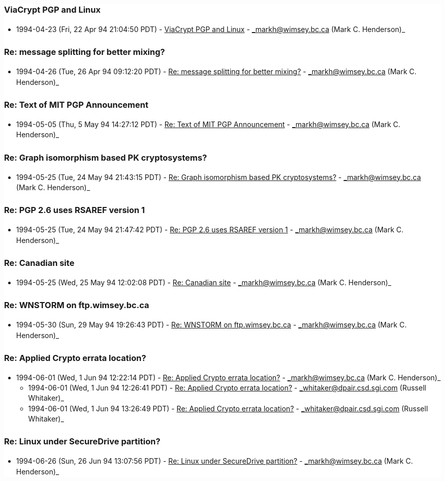 ### ViaCrypt PGP and Linux
+ 1994-04-23 (Fri, 22 Apr 94 21:04:50 PDT) - [ViaCrypt PGP and Linux](/archive/1994/04/ab215c801ea5d21c668aaaaec392b8de31bd86394f8c8f1d8a73b49b77688d7e) - _markh@wimsey.bc.ca (Mark C. Henderson)_

### Re: message splitting for better mixing?
+ 1994-04-26 (Tue, 26 Apr 94 09:12:20 PDT) - [Re: message splitting for better mixing?](/archive/1994/04/017db6c5a59ab927c13d33c0249bbe388b9e47075c168e5fbc2aa78746749cab) - _markh@wimsey.bc.ca (Mark C. Henderson)_

### Re: Text of MIT PGP Announcement
+ 1994-05-05 (Thu, 5 May 94 14:27:12 PDT) - [Re: Text of MIT PGP Announcement](/archive/1994/05/e6cfe6f8a9b81c561fd756d4c8e20e4bff6ce8cb5c2680f8f6b309d815a740fd) - _markh@wimsey.bc.ca (Mark C. Henderson)_

### Re: Graph isomorphism based PK cryptosystems?
+ 1994-05-25 (Tue, 24 May 94 21:43:15 PDT) - [Re: Graph isomorphism based PK cryptosystems?](/archive/1994/05/ffce37676c05c404655aa62eb0c5dd48e9e500de14eeda6fc775b4d074afd30e) - _markh@wimsey.bc.ca (Mark C. Henderson)_

### Re:  PGP 2.6 uses RSAREF version 1
+ 1994-05-25 (Tue, 24 May 94 21:47:42 PDT) - [Re:  PGP 2.6 uses RSAREF version 1](/archive/1994/05/f10eb631ca47d1eb6c890526a1f23fddb0ce246512d7e670f14ba28dd6fbd137) - _markh@wimsey.bc.ca (Mark C. Henderson)_

### Re: Canadian site
+ 1994-05-25 (Wed, 25 May 94 12:02:08 PDT) - [Re: Canadian site](/archive/1994/05/6cc8d193edabcf16f43887511b13f47817f90d08a9ac78fdf3bef38b431f95c6) - _markh@wimsey.bc.ca (Mark C. Henderson)_

### Re: WNSTORM on ftp.wimsey.bc.ca
+ 1994-05-30 (Sun, 29 May 94 19:26:43 PDT) - [Re: WNSTORM on ftp.wimsey.bc.ca](/archive/1994/05/042f81487c5629818a9e84c4b5eddd79120a2afaf288d467b31b9145a6af7461) - _markh@wimsey.bc.ca (Mark C. Henderson)_

### Re: Applied Crypto errata location?
+ 1994-06-01 (Wed, 1 Jun 94 12:22:14 PDT) - [Re: Applied Crypto errata location?](/archive/1994/06/9675148881fa50da4bbd0d48723791726a9aecf1a35e2f28bf5c719d8fc93c46) - _markh@wimsey.bc.ca (Mark C. Henderson)_
  + 1994-06-01 (Wed, 1 Jun 94 12:26:41 PDT) - [Re: Applied Crypto errata location?](/archive/1994/06/254fe4779b45fda9b52d3912a352c8447a513d9db6223edc826e55bdef3de00f) - _whitaker@dpair.csd.sgi.com (Russell Whitaker)_
  + 1994-06-01 (Wed, 1 Jun 94 13:26:49 PDT) - [Re: Applied Crypto errata location?](/archive/1994/06/d573e1ffed6dccfbf99bf54c48c1d3c67f8c4162223b968c0f0af9a9eb37208e) - _whitaker@dpair.csd.sgi.com (Russell Whitaker)_

### Re: Linux under SecureDrive partition?
+ 1994-06-26 (Sun, 26 Jun 94 13:07:56 PDT) - [Re: Linux under SecureDrive partition?](/archive/1994/06/5fddef408102c537ca0a094265fd73c69bd8509bbccb61a49798c3d65724acde) - _markh@wimsey.bc.ca (Mark C. Henderson)_
